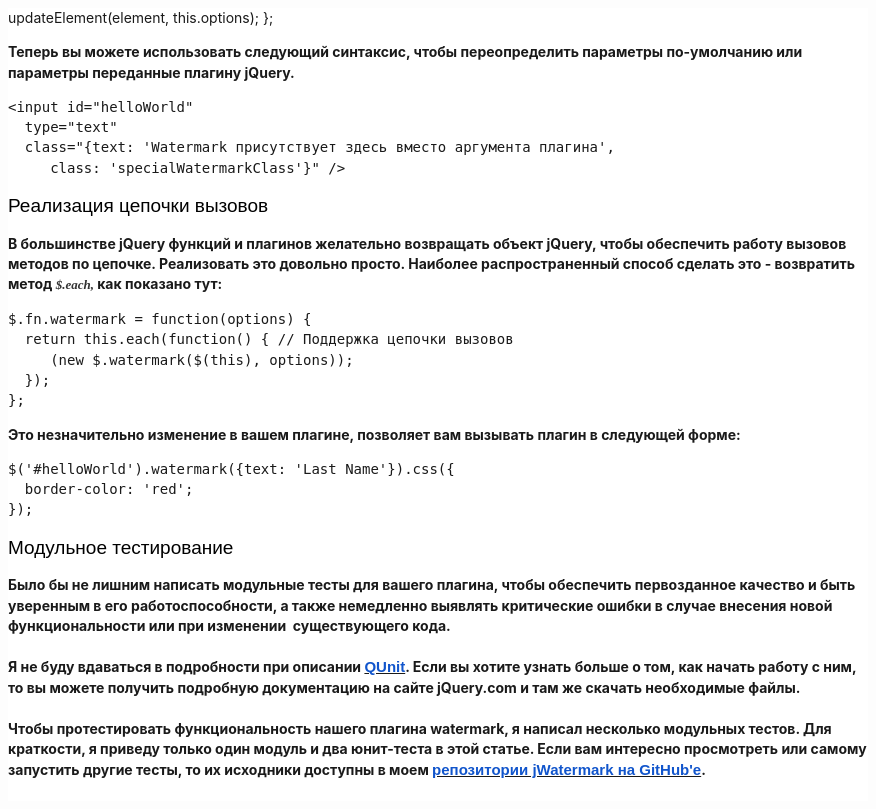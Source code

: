   updateElement(element, this.options);
};
</pre>
<p>
	<b>Теперь вы можете использовать следующий синтаксис, чтобы переопределить параметры по-умолчанию или параметры переданные плагину jQuery.</span></b></p>
<pre class="prettyprint lang-js prettyprinted">
&lt;input id=&quot;helloWorld&quot; 
  type=&quot;text&quot; 
  class=&quot;{text: &#39;Watermark присутствует здесь вместо аргумента плагина&#39;, 
     class: &#39;specialWatermarkClass&#39;}&quot; /&gt;
</pre>
<p>
	<b id="internal-source-marker_0.7454807010944933" style="color: rgb(0, 0, 0); font-family: 'Times New Roman'; font-size: medium; font-weight: normal;"><span style="font-size: 19px; font-family: Arial; background-color: transparent; vertical-align: baseline; white-space: pre-wrap;">Реализация цепочки вызовов</span></b></p>
<p>
	<b>В большинстве jQuery функций и плагинов желательно возвращать объект jQuery, чтобы обеспечить работу вызовов методов по цепочке. Реализовать это довольно просто. Наиболее распространенный способ сделать это - возвратить метод </span><span style="font-size: 13px; font-family: Verdana; color: rgb(51, 51, 51); font-style: italic; vertical-align: baseline; white-space: pre-wrap;">$.each, </span><span>как показано тут:</span></b></p>
<pre class="prettyprint lang-js prettyprinted">
$.fn.watermark = function(options) {                   
  return this.each(function() { // Поддержка цепочки вызовов
     (new $.watermark($(this), options));              
  });        
};
</pre>
<p>
	<b>Это незначительно изменение в вашем плагине, позволяет вам вызывать плагин в следующей форме:</span></b></p>
<pre class="prettyprint lang-js prettyprinted">
$(&#39;#helloWorld&#39;).watermark({text: &#39;Last Name&#39;}).css({
  border-color: &#39;red&#39;;
});
</pre>
<p>
	<b id="internal-source-marker_0.7454807010944933" style="color: rgb(0, 0, 0); font-family: 'Times New Roman'; font-size: medium; font-weight: normal;"><span style="font-size: 19px; font-family: Arial; background-color: transparent; vertical-align: baseline; white-space: pre-wrap;">Модульное тестирование</span></b></p>
<p>
	<b>Было бы не лишним написать модульные тесты для вашего плагина, чтобы обеспечить первозданное качество и быть уверенным в его работоспособности, а также немедленно выявлять критические ошибки в случае внесения новой функциональности или при изменении &nbsp;существующего кода.</span><br />
	<br />
	<span>Я не буду вдаваться в подробности при описании </span><a href="http://docs.jquery.com/QUnit"><span style="font-size: 15px; font-family: Arial; color: rgb(17, 85, 204); background-color: transparent; vertical-align: baseline; white-space: pre-wrap;">QUnit</span></a><span>. Если вы хотите узнать больше о том, как начать работу с ним, то вы можете получить подробную документацию на сайте jQuery.com и там же скачать необходимые файлы.</span><br />
	<br />
	<span>Чтобы протестировать функциональность нашего плагина watermark, я написал несколько модульных тестов. Для краткости, я приведу только один модуль и два юнит-теста в этой статье. Если вам интересно просмотреть или самому запустить другие тесты, то их исходники доступны в моем </span><a href="http://github.com/elijahmanor/jWatermark"><span style="font-size: 15px; font-family: Arial; color: rgb(17, 85, 204); background-color: transparent; vertical-align: baseline; white-space: pre-wrap;">репозитории jWatermark на GitHub&#39;е</span></a><span>.</span><br />
	<br />
